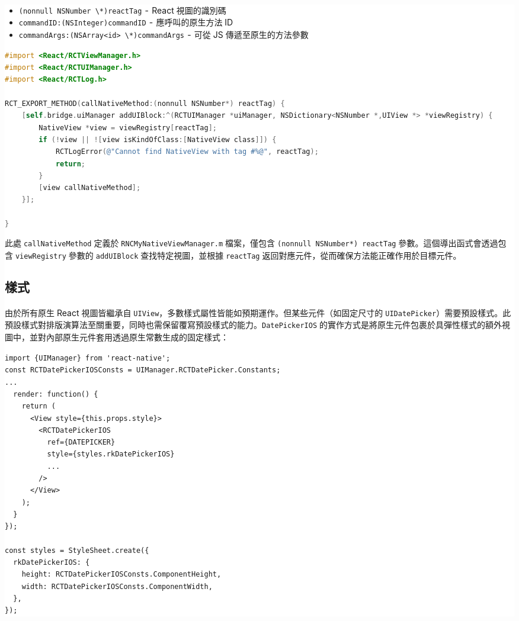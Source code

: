 - `(nonnull NSNumber \*)reactTag`  -  React 視圖的識別碼
- `commandID:(NSInteger)commandID`  -  應呼叫的原生方法 ID
- `commandArgs:(NSArray<id> \*)commandArgs`  -  可從 JS 傳遞至原生的方法參數

```objectivec title='RNCMyNativeViewManager.m'
#import <React/RCTViewManager.h>
#import <React/RCTUIManager.h>
#import <React/RCTLog.h>

RCT_EXPORT_METHOD(callNativeMethod:(nonnull NSNumber*) reactTag) {
    [self.bridge.uiManager addUIBlock:^(RCTUIManager *uiManager, NSDictionary<NSNumber *,UIView *> *viewRegistry) {
        NativeView *view = viewRegistry[reactTag];
        if (!view || ![view isKindOfClass:[NativeView class]]) {
            RCTLogError(@"Cannot find NativeView with tag #%@", reactTag);
            return;
        }
        [view callNativeMethod];
    }];

}
```

此處 `callNativeMethod` 定義於 `RNCMyNativeViewManager.m` 檔案，僅包含 `(nonnull NSNumber*) reactTag` 參數。這個導出函式會透過包含 `viewRegistry` 參數的 `addUIBlock` 查找特定視圖，並根據 `reactTag` 返回對應元件，從而確保方法能正確作用於目標元件。

## 樣式

由於所有原生 React 視圖皆繼承自 `UIView`，多數樣式屬性皆能如預期運作。但某些元件（如固定尺寸的 `UIDatePicker`）需要預設樣式。此預設樣式對排版演算法至關重要，同時也需保留覆寫預設樣式的能力。`DatePickerIOS` 的實作方式是將原生元件包裹於具彈性樣式的額外視圖中，並對內部原生元件套用透過原生常數生成的固定樣式：

```tsx title="DatePickerIOS.ios.tsx"
import {UIManager} from 'react-native';
const RCTDatePickerIOSConsts = UIManager.RCTDatePicker.Constants;
...
  render: function() {
    return (
      <View style={this.props.style}>
        <RCTDatePickerIOS
          ref={DATEPICKER}
          style={styles.rkDatePickerIOS}
          ...
        />
      </View>
    );
  }
});

const styles = StyleSheet.create({
  rkDatePickerIOS: {
    height: RCTDatePickerIOSConsts.ComponentHeight,
    width: RCTDatePickerIOSConsts.ComponentWidth,
  },
});
```
